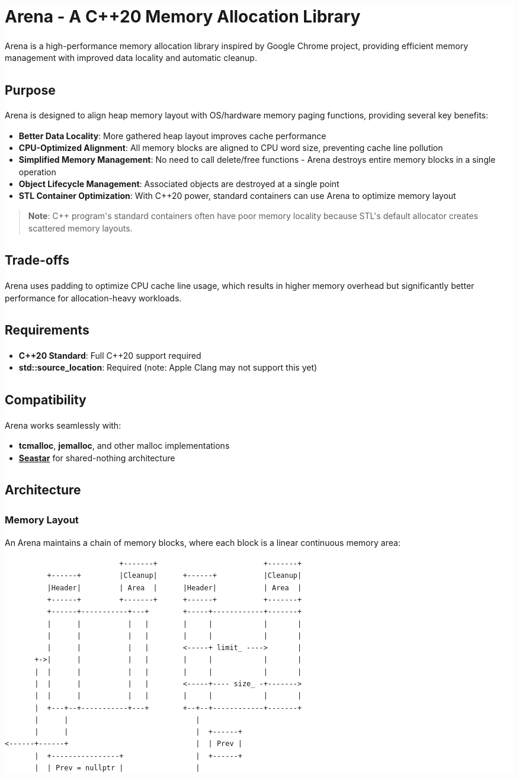 # Arena - A C++20 Memory Allocation Library

Arena is a high-performance memory allocation library inspired by Google Chrome project, providing efficient memory management with improved data locality and automatic cleanup.

## Purpose

Arena is designed to align heap memory layout with OS/hardware memory paging functions, providing several key benefits:

- **Better Data Locality**: More gathered heap layout improves cache performance
- **CPU-Optimized Alignment**: All memory blocks are aligned to CPU word size, preventing cache line pollution  
- **Simplified Memory Management**: No need to call delete/free functions - Arena destroys entire memory blocks in a single operation
- **Object Lifecycle Management**: Associated objects are destroyed at a single point
- **STL Container Optimization**: With C++20 power, standard containers can use Arena to optimize memory layout

> **Note**: C++ program's standard containers often have poor memory locality because STL's default allocator creates scattered memory layouts.

## Trade-offs

Arena uses padding to optimize CPU cache line usage, which results in higher memory overhead but significantly better performance for allocation-heavy workloads.

## Requirements

- **C++20 Standard**: Full C++20 support required
- **std::source_location**: Required (note: Apple Clang may not support this yet)

## Compatibility

Arena works seamlessly with:
- **tcmalloc**, **jemalloc**, and other malloc implementations
- **[Seastar](https://github.com/scylladb/seastar)** for shared-nothing architecture

## Architecture

### Memory Layout

An Arena maintains a chain of memory blocks, where each block is a linear continuous memory area:

```
                           +-------+                         +-------+
          +------+         |Cleanup|      +------+           |Cleanup|
          |Header|         | Area  |      |Header|           | Area  |
          +------+         +-------+      +------+           +-------+
          +------+-----------+---+        +-----+------------+-------+
          |      |           |   |        |     |            |       |
          |      |           |   |        |     |            |       |
          |      |           |   |        <-----+ limit_ ---->       |
       +->|      |           |   |        |     |            |       |
       |  |      |           |   |        |     |            |       |
       |  |      |           |   |        <-----+---- size_ -+------->
       |  |      |           |   |        |     |            |       |
       |  +---+--+-----------+---+        +--+--+------------+-------+
       |      |                              |
       |      |                              |  +------+
<------+------+                              |  | Prev |
       |  +----------------+                 |  +------+
       |  | Prev = nullptr |                 |
```
